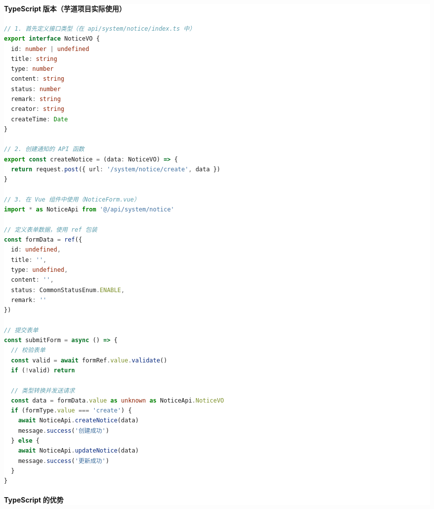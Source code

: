 #### TypeScript 版本（芋道项目实际使用）

```typescript
// 1. 首先定义接口类型（在 api/system/notice/index.ts 中）
export interface NoticeVO {
  id: number | undefined
  title: string
  type: number
  content: string
  status: number
  remark: string
  creator: string
  createTime: Date
}

// 2. 创建通知的 API 函数
export const createNotice = (data: NoticeVO) => {
  return request.post({ url: '/system/notice/create', data })
}

// 3. 在 Vue 组件中使用（NoticeForm.vue）
import * as NoticeApi from '@/api/system/notice'

// 定义表单数据，使用 ref 包装
const formData = ref({
  id: undefined,
  title: '',
  type: undefined,
  content: '',
  status: CommonStatusEnum.ENABLE,
  remark: ''
})

// 提交表单
const submitForm = async () => {
  // 校验表单
  const valid = await formRef.value.validate()
  if (!valid) return

  // 类型转换并发送请求
  const data = formData.value as unknown as NoticeApi.NoticeVO
  if (formType.value === 'create') {
    await NoticeApi.createNotice(data)
    message.success('创建成功')
  } else {
    await NoticeApi.updateNotice(data)
    message.success('更新成功')
  }
}
```

#### TypeScript 的优势
